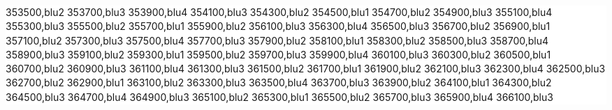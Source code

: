 353500,blu2
353700,blu3
353900,blu4
354100,blu3
354300,blu2
354500,blu1
354700,blu2
354900,blu3
355100,blu4
355300,blu3
355500,blu2
355700,blu1
355900,blu2
356100,blu3
356300,blu4
356500,blu3
356700,blu2
356900,blu1
357100,blu2
357300,blu3
357500,blu4
357700,blu3
357900,blu2
358100,blu1
358300,blu2
358500,blu3
358700,blu4
358900,blu3
359100,blu2
359300,blu1
359500,blu2
359700,blu3
359900,blu4
360100,blu3
360300,blu2
360500,blu1
360700,blu2
360900,blu3
361100,blu4
361300,blu3
361500,blu2
361700,blu1
361900,blu2
362100,blu3
362300,blu4
362500,blu3
362700,blu2
362900,blu1
363100,blu2
363300,blu3
363500,blu4
363700,blu3
363900,blu2
364100,blu1
364300,blu2
364500,blu3
364700,blu4
364900,blu3
365100,blu2
365300,blu1
365500,blu2
365700,blu3
365900,blu4
366100,blu3
